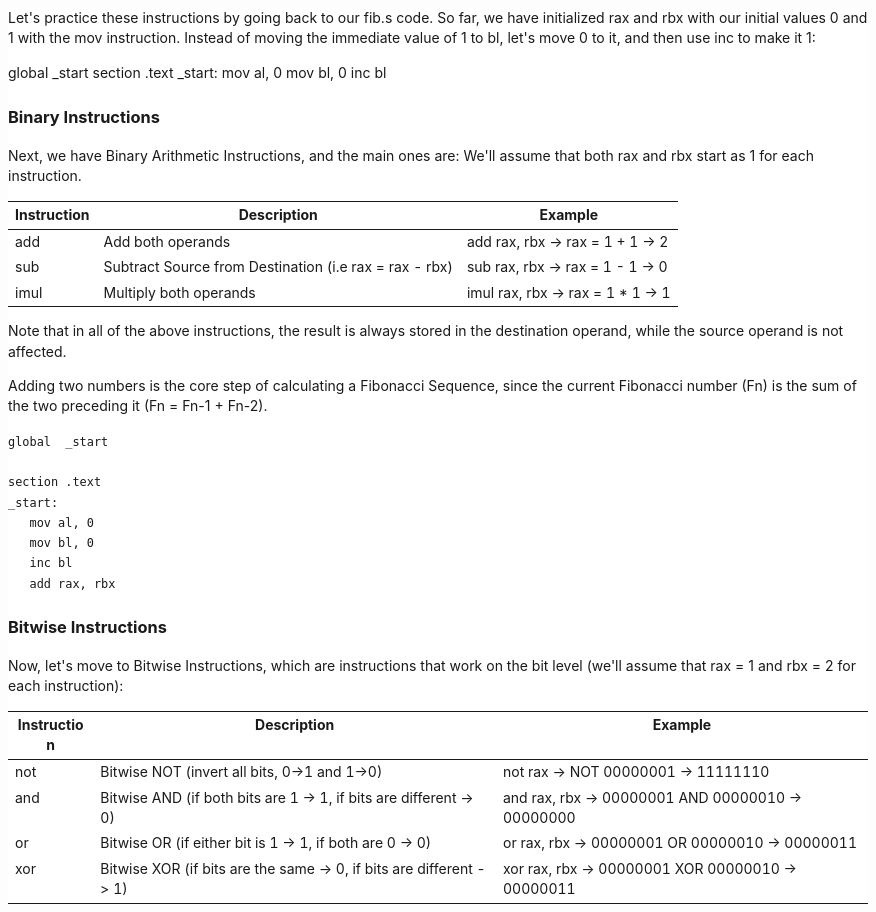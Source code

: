 
Let's practice these instructions by going back to our fib.s code. So far, we have initialized rax and rbx with our initial values 0 and 1 with the mov instruction. Instead of moving the immediate value of 1 to bl, let's move 0 to it, and then use inc to make it 1:

global  _start
section .text
_start:
    mov al, 0
    mov bl, 0
    inc bl


### Binary Instructions

Next, we have Binary Arithmetic Instructions, and the main ones are: We'll assume that both rax and rbx start as 1 for each instruction.

|Instruction |	Description |	Example|
|------------|--------------|----------|
add |	Add both operands 	|add rax, rbx -> rax = 1 + 1 -> 2
sub |	Subtract Source from Destination (i.e rax = rax - rbx) |	sub rax, rbx -> rax = 1 - 1 -> 0
imul |	Multiply both operands |	imul rax, rbx -> rax = 1 * 1 -> 1

Note that in all of the above instructions, the result is always stored in the destination operand, while the source operand is not affected.

 Adding two numbers is the core step of calculating a Fibonacci Sequence, since the current Fibonacci number (Fn) is the sum of the two preceding it (Fn = Fn-1 + Fn-2).

```
global  _start

section .text
_start:
   mov al, 0
   mov bl, 0
   inc bl
   add rax, rbx

```

### Bitwise Instructions

Now, let's move to Bitwise Instructions, which are instructions that work on the bit level (we'll assume that rax = 1 and rbx = 2 for each instruction):


|Instruction |	Description |	Example|
|------------|--------------|----------|
not |	Bitwise NOT (invert all bits, 0->1 and 1->0) |	not rax -> NOT 00000001 -> 11111110
and |	Bitwise AND (if both bits are 1 -> 1, if bits are different -> 0) |	and rax, rbx -> 00000001 AND 00000010 -> 00000000
or 	|Bitwise OR (if either bit is 1 -> 1, if both are 0 -> 0) |	or rax, rbx -> 00000001 OR 00000010 -> 00000011
xor |	Bitwise XOR (if bits are the same -> 0, if bits are different -> 1) 	|xor rax, rbx -> 00000001 XOR 00000010 -> 00000011
